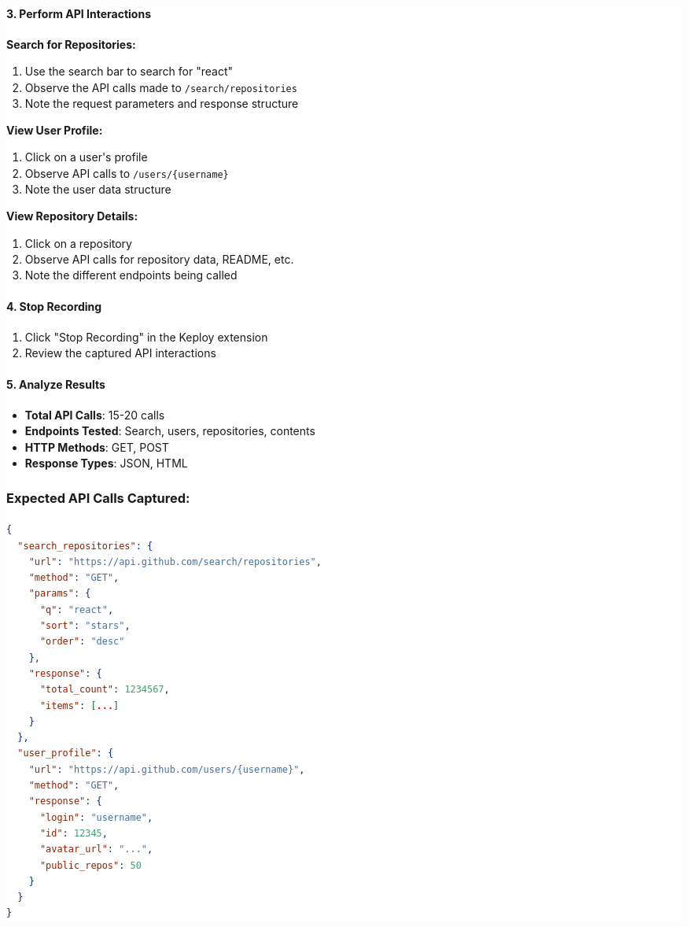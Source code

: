 #### 3. Perform API Interactions

**Search for Repositories:**

1. Use the search bar to search for "react"
2. Observe the API calls made to `/search/repositories`
3. Note the request parameters and response structure

**View User Profile:**

1. Click on a user's profile
2. Observe API calls to `/users/{username}`
3. Note the user data structure

**View Repository Details:**

1. Click on a repository
2. Observe API calls for repository data, README, etc.
3. Note the different endpoints being called

#### 4. Stop Recording

1. Click "Stop Recording" in the Keploy extension
2. Review the captured API interactions

#### 5. Analyze Results

- **Total API Calls**: 15-20 calls
- **Endpoints Tested**: Search, users, repositories, contents
- **HTTP Methods**: GET, POST
- **Response Types**: JSON, HTML

### Expected API Calls Captured:

```json
{
  "search_repositories": {
    "url": "https://api.github.com/search/repositories",
    "method": "GET",
    "params": {
      "q": "react",
      "sort": "stars",
      "order": "desc"
    },
    "response": {
      "total_count": 1234567,
      "items": [...]
    }
  },
  "user_profile": {
    "url": "https://api.github.com/users/{username}",
    "method": "GET",
    "response": {
      "login": "username",
      "id": 12345,
      "avatar_url": "...",
      "public_repos": 50
    }
  }
}
```
